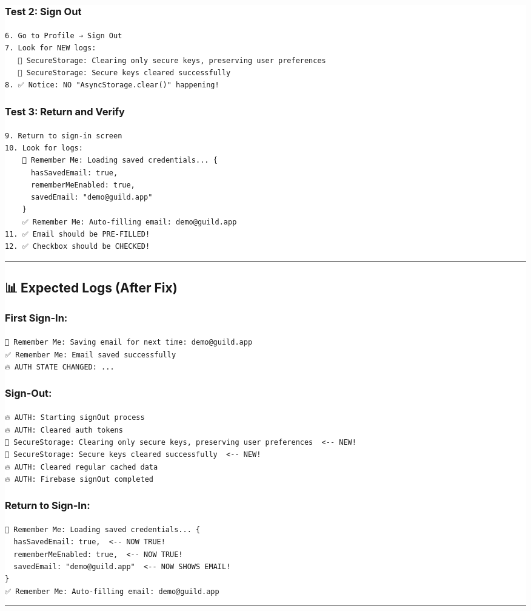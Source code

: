 ### Test 2: Sign Out
```
6. Go to Profile → Sign Out
7. Look for NEW logs:
   🔐 SecureStorage: Clearing only secure keys, preserving user preferences
   🔐 SecureStorage: Secure keys cleared successfully
8. ✅ Notice: NO "AsyncStorage.clear()" happening!
```

### Test 3: Return and Verify
```
9. Return to sign-in screen
10. Look for logs:
    🔐 Remember Me: Loading saved credentials... {
      hasSavedEmail: true,
      rememberMeEnabled: true,
      savedEmail: "demo@guild.app"
    }
    ✅ Remember Me: Auto-filling email: demo@guild.app
11. ✅ Email should be PRE-FILLED!
12. ✅ Checkbox should be CHECKED!
```

---

## 📊 Expected Logs (After Fix)

### First Sign-In:
```
💾 Remember Me: Saving email for next time: demo@guild.app
✅ Remember Me: Email saved successfully
🔥 AUTH STATE CHANGED: ...
```

### Sign-Out:
```
🔥 AUTH: Starting signOut process
🔥 AUTH: Cleared auth tokens
🔐 SecureStorage: Clearing only secure keys, preserving user preferences  <-- NEW!
🔐 SecureStorage: Secure keys cleared successfully  <-- NEW!
🔥 AUTH: Cleared regular cached data
🔥 AUTH: Firebase signOut completed
```

### Return to Sign-In:
```
🔐 Remember Me: Loading saved credentials... {
  hasSavedEmail: true,  <-- NOW TRUE!
  rememberMeEnabled: true,  <-- NOW TRUE!
  savedEmail: "demo@guild.app"  <-- NOW SHOWS EMAIL!
}
✅ Remember Me: Auto-filling email: demo@guild.app
```

---
